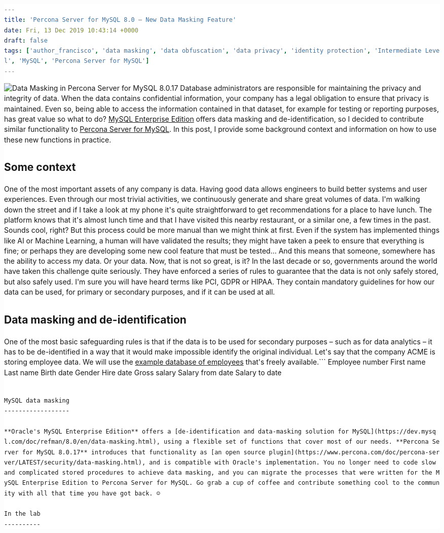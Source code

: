 ```yaml
---
title: 'Percona Server for MySQL 8.0 – New Data Masking Feature'
date: Fri, 13 Dec 2019 10:43:14 +0000
draft: false
tags: ['author_francisco', 'data masking', 'data obfuscation', 'data privacy', 'identity protection', 'Intermediate Level', 'MySQL', 'Percona Server for MySQL']
---
```


![Data Masking in Percona Server for MySQL 8.0.17](https://www.percona.com/community-blog/wp-content/uploads/2019/12/data-masking-Percona-Server-for-MySQL-300x200.jpg) Database administrators are responsible for maintaining the privacy and integrity of data. When the data contains confidential information, your company has a legal obligation to ensure that privacy is maintained. Even so, being able to access the information contained in that dataset, for example for testing or reporting purposes, has great value so what to do? [MySQL Enterprise Edition](https://dev.mysql.com/doc/refman/8.0/en/data-masking.html) offers data masking and de-identification, so I decided to contribute similar functionality to [Percona Server for MySQL](https://www.percona.com/doc/percona-server/LATEST/security/data-masking.html). In this post, I provide some background context and information on how to use these new functions in practice.

Some context
------------

One of the most important assets of any company is data. Having good data allows engineers to build better systems and user experiences. Even through our most trivial activities, we continuously generate and share great volumes of data. I'm walking down the street and if I take a look at my phone it's quite straightforward to get recommendations for a place to have lunch. The platform knows that it's almost lunch time and that I have visited this nearby restaurant, or a similar one, a few times in the past. Sounds cool, right? But this process could be more manual than we might think at first. Even if the system has implemented things like AI or Machine Learning, a human will have validated the results; they might have taken a peek to ensure that everything is fine; or perhaps they are developing some new cool feature that must be tested... And this means that someone, somewhere has the ability to access my data. Or your data. Now, that is not so great, is it? In the last decade or so, governments around the world have taken this challenge quite seriously. They have enforced a series of rules to guarantee that the data is not only safely stored, but also safely used. I'm sure you will have heard terms like PCI, GDPR or HIPAA. They contain mandatory guidelines for how our data can be used, for primary or secondary purposes, and if it can be used at all.

Data masking and de-identification
----------------------------------

One of the most basic safeguarding rules is that if the data is to be used for secondary purposes – such as for data analytics – it has to be de-identified in a way that it would make impossible identify the original individual. Let's say that the company ACME is storing employee data. We will use the [example database of employees](https://github.com/datacharmer/test_db) that's freely available.```
Employee number
First name
Last name
Birth date
Gender
Hire date
Gross salary
Salary from date
Salary to date
```We can clearly see that all those fields can be classified as private information. Some of these directly identify the original individual, like employee number or first + last name. Others could be used for indirect identification: I could ask my co-workers their birthday and guess the owner of that data using birth date. So, here is where de-identification and data-masking come into play. But what are the differences? **De-identification** transforms the original data into something different that could look more or less real. For example, I could de-identify birth date and get a different date. However, this method would make that information unusable if I want to see the relationship between salary and employee's age. On the other hand, **data-masking** transforms the original data leaving some part untouched. I could mask birth date replacing the month and day for January first. That way, the year would be retained and that would allow us to identify that salary–employee's age relationship. Of course, if the dataset I'm working with is not big enough, certain methods of data-masking would be inappropriate as I could still deduce who the data belonged to.

MySQL data masking
------------------

**Oracle's MySQL Enterprise Edition** offers a [de-identification and data-masking solution for MySQL](https://dev.mysql.com/doc/refman/8.0/en/data-masking.html), using a flexible set of functions that cover most of our needs. **Percona Server for MySQL 8.0.17** introduces that functionality as [an open source plugin](https://www.percona.com/doc/percona-server/LATEST/security/data-masking.html), and is compatible with Oracle's implementation. You no longer need to code slow and complicated stored procedures to achieve data masking, and you can migrate the processes that were written for the MySQL Enterprise Edition to Percona Server for MySQL. Go grab a cup of coffee and contribute something cool to the community with all that time you have got back. ☺

In the lab
----------

```